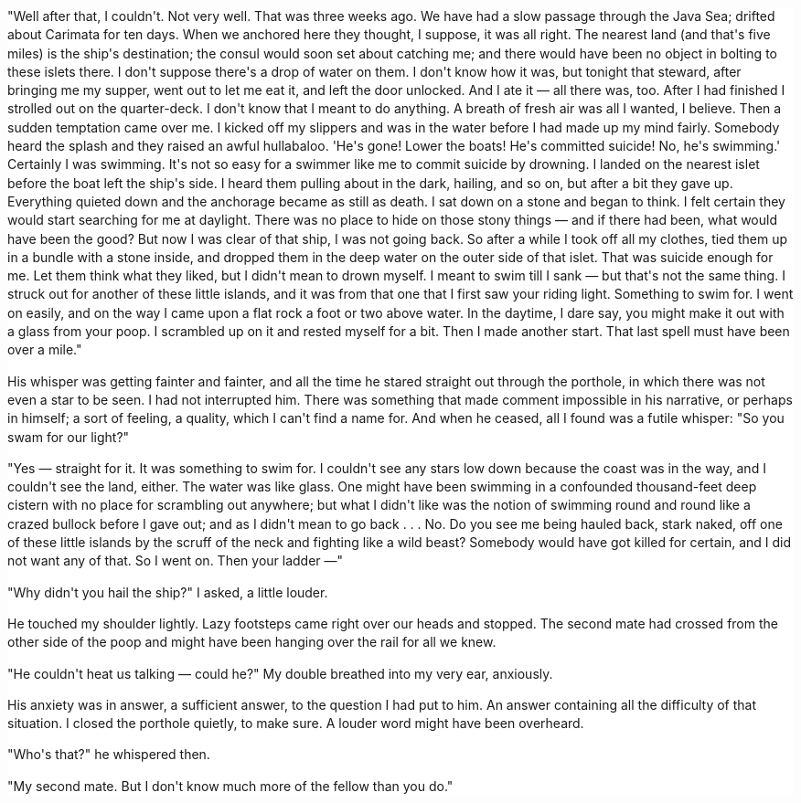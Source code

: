 "Well after that, I couldn't. Not very well. That was three weeks ago. We have had a slow passage through the Java Sea; drifted about Carimata for ten days. When we anchored here they thought, I suppose, it was all right. The nearest land (and that's five miles) is the ship's destination; the consul would soon set about catching me; and there would have been no object in bolting to these islets there. I don't suppose there's a drop of water on them. I don't know how it was, but tonight that steward, after bringing me my supper, went out to let me eat it, and left the door unlocked. And I ate it — all there was, too. After I had finished I strolled out on the quarter-deck. I don't know that I meant to do anything. A breath of fresh air was all I wanted, I believe. Then a sudden temptation came over me. I kicked off my slippers  and was in the water before I had made up my mind fairly. Somebody heard the splash and they raised an awful hullabaloo. 'He's gone! Lower the boats! He's committed suicide! No, he's swimming.' Certainly I was swimming. It's not so easy for a swimmer like me to commit suicide by drowning. I landed on the nearest islet before the boat left the ship's side. I heard them pulling about in the dark, hailing, and so on, but after a bit they gave up. Everything quieted down and the anchorage became as still as death. I sat down on a stone and began to think. I felt certain they would start searching for me at daylight. There was no place to hide on those stony things — and if there had been, what would have been the good? But now I was clear of that ship, I was not going back. So after a while I took off all my clothes, tied them up in a bundle with a stone inside, and dropped them in the deep water on the outer side of that islet. That was suicide enough for me. Let them think what they liked, but I didn't mean to drown myself. I meant to swim till I sank — but that's not the same thing. I struck out for another of these little islands, and it was from that one that I first saw your riding light. Something to swim for. I went on easily, and on the way I came upon a flat rock a foot or two above water. In the daytime, I dare say, you might make it out with a glass from your poop. I scrambled up on it and rested myself for a bit. Then I made another start. That last spell must have been over a mile." 

His whisper was getting fainter and fainter, and all the time he stared straight out through the porthole, in which there was not even a star to be seen. I had not interrupted him. There was something that made comment impossible in his narrative, or perhaps in himself; a sort of feeling, a quality, which I can't find a name for. And when he ceased, all I found was a futile whisper: "So you swam for our light?" 

"Yes — straight for it. It was something to swim for. I couldn't see any stars low down because the coast was in the way, and I couldn't see the land, either. The water was like glass. One might have been swimming in a confounded thousand-feet deep cistern with no place for scrambling out anywhere; but what I didn't like was the  notion of swimming round and round like a crazed bullock before I gave out; and as I didn't mean to go back . . . No. Do you see me being hauled back, stark naked, off one of these little islands by the scruff of the neck and fighting like a wild beast? Somebody would have got killed for certain, and I did not want any of that. So I went on. Then your ladder —" 

"Why didn't you hail the ship?" I asked, a little louder. 

He touched my shoulder lightly. Lazy footsteps came right over our heads and stopped. The second mate had crossed from the other side of the poop and might have been hanging over the rail for all we knew. 

"He couldn't heat us talking — could he?" My double breathed into my very ear, anxiously. 

His anxiety was in answer, a sufficient answer, to the question I had put to him. An answer containing all the difficulty of that situation. I closed the porthole quietly, to make sure. A louder word might have been overheard. 

"Who's that?" he whispered then. 

"My second mate. But I don't know much more of the fellow than you do." 
